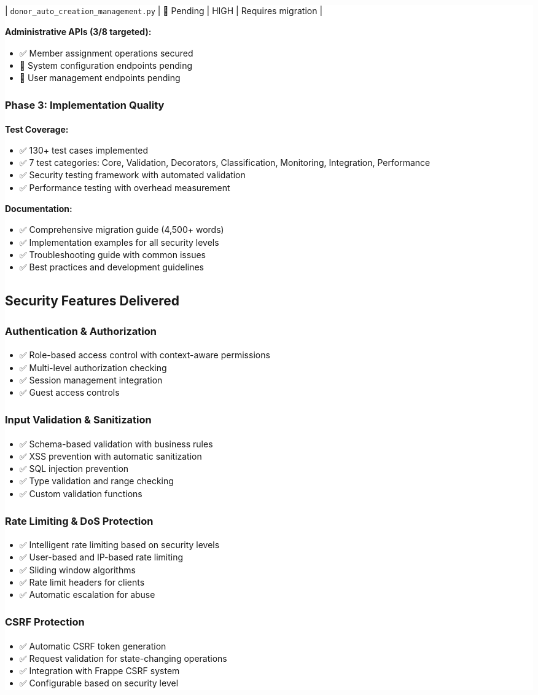 | `donor_auto_creation_management.py` | 🔄 Pending | HIGH | Requires migration |

**Administrative APIs (3/8 targeted):**
- ✅ Member assignment operations secured
- 🔄 System configuration endpoints pending
- 🔄 User management endpoints pending

### Phase 3: Implementation Quality

**Test Coverage:**
- ✅ 130+ test cases implemented
- ✅ 7 test categories: Core, Validation, Decorators, Classification, Monitoring, Integration, Performance
- ✅ Security testing framework with automated validation
- ✅ Performance testing with overhead measurement

**Documentation:**
- ✅ Comprehensive migration guide (4,500+ words)
- ✅ Implementation examples for all security levels
- ✅ Troubleshooting guide with common issues
- ✅ Best practices and development guidelines

## Security Features Delivered

### Authentication & Authorization
- ✅ Role-based access control with context-aware permissions
- ✅ Multi-level authorization checking
- ✅ Session management integration
- ✅ Guest access controls

### Input Validation & Sanitization
- ✅ Schema-based validation with business rules
- ✅ XSS prevention with automatic sanitization
- ✅ SQL injection prevention
- ✅ Type validation and range checking
- ✅ Custom validation functions

### Rate Limiting & DoS Protection
- ✅ Intelligent rate limiting based on security levels
- ✅ User-based and IP-based rate limiting
- ✅ Sliding window algorithms
- ✅ Rate limit headers for clients
- ✅ Automatic escalation for abuse

### CSRF Protection
- ✅ Automatic CSRF token generation
- ✅ Request validation for state-changing operations
- ✅ Integration with Frappe CSRF system
- ✅ Configurable based on security level
